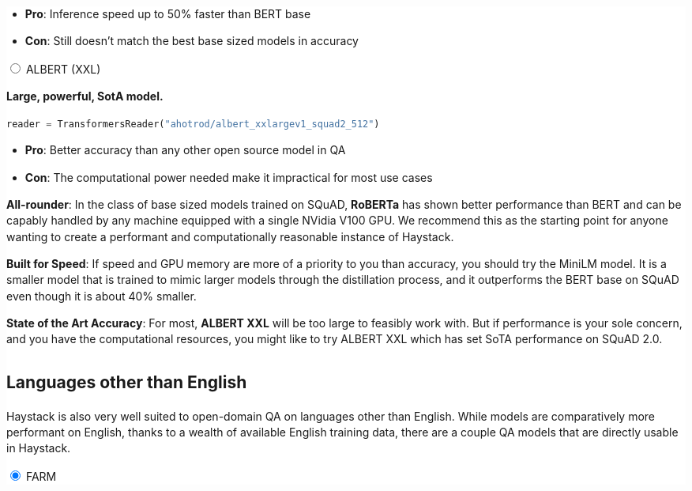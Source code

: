 * **Pro**: Inference speed up to 50% faster than BERT base

* **Con**: Still doesn’t match the best base sized models in accuracy

</div>
</div>

<div class="tab">
<input type="radio" id="tab-2-3" name="tab-group-3">
<label class="labelinner" for="tab-2-3">ALBERT (XXL)</label>
<div class="tabcontentinner">

**Large, powerful, SotA model.**

```python
reader = TransformersReader("ahotrod/albert_xxlargev1_squad2_512")
```

* **Pro**: Better accuracy than any other open source model in QA

* **Con**: The computational power needed make it impractical for most use cases

</div>
</div>

</div>

</div> 
</div>

</div>

**All-rounder**: In the class of base sized models trained on SQuAD, **RoBERTa** has shown better performance than BERT
and can be capably handled by any machine equipped with a single NVidia V100 GPU.
We recommend this as the starting point for anyone wanting to create a performant and computationally reasonable instance of Haystack.

**Built for Speed**: If speed and GPU memory are more of a priority to you than accuracy,
you should try the MiniLM model.
It is a smaller model that is trained to mimic larger models through the distillation process,
and it outperforms the BERT base on SQuAD even though it is about 40% smaller.


**State of the Art Accuracy**: For most, **ALBERT XXL** will be too large to feasibly work with.
But if performance is your sole concern, and you have the computational resources,
you might like to try ALBERT XXL which has set SoTA performance on SQuAD 2.0.


## Languages other than English

Haystack is also very well suited to open-domain QA on languages other than English.
While models are comparatively more performant on English,
thanks to a wealth of available English training data,
there are a couple QA models that are directly usable in Haystack.

<div class="tabs tabsreaderlanguage">

<div class="tab">
<input type="radio" id="tab-4-1" name="tab-group-4" checked>
<label class="labelouter" for="tab-4-1">FARM</label>
<div class="tabcontent">
